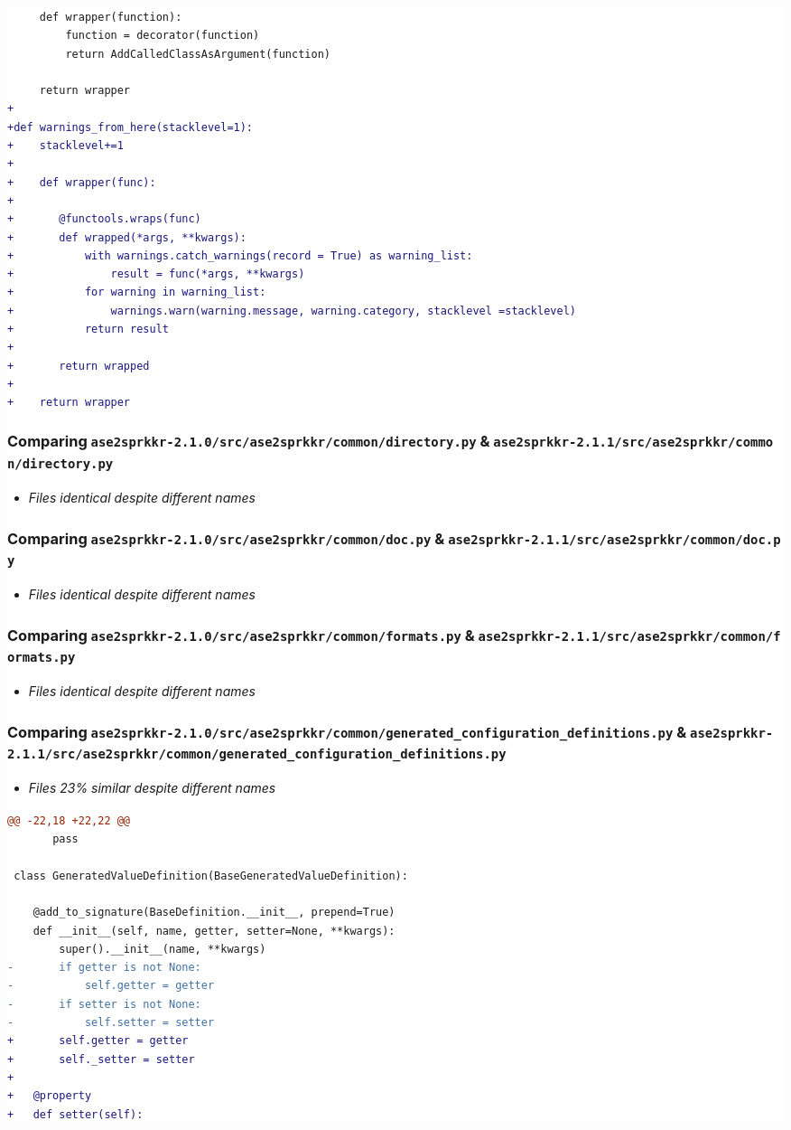 ```diff
     def wrapper(function):
         function = decorator(function)
         return AddCalledClassAsArgument(function)
 
     return wrapper
+
+def warnings_from_here(stacklevel=1):
+    stacklevel+=1
+
+    def wrapper(func):
+
+       @functools.wraps(func)
+       def wrapped(*args, **kwargs):
+           with warnings.catch_warnings(record = True) as warning_list:
+               result = func(*args, **kwargs)
+           for warning in warning_list:
+               warnings.warn(warning.message, warning.category, stacklevel =stacklevel)
+           return result
+
+       return wrapped
+
+    return wrapper
```

### Comparing `ase2sprkkr-2.1.0/src/ase2sprkkr/common/directory.py` & `ase2sprkkr-2.1.1/src/ase2sprkkr/common/directory.py`

 * *Files identical despite different names*

### Comparing `ase2sprkkr-2.1.0/src/ase2sprkkr/common/doc.py` & `ase2sprkkr-2.1.1/src/ase2sprkkr/common/doc.py`

 * *Files identical despite different names*

### Comparing `ase2sprkkr-2.1.0/src/ase2sprkkr/common/formats.py` & `ase2sprkkr-2.1.1/src/ase2sprkkr/common/formats.py`

 * *Files identical despite different names*

### Comparing `ase2sprkkr-2.1.0/src/ase2sprkkr/common/generated_configuration_definitions.py` & `ase2sprkkr-2.1.1/src/ase2sprkkr/common/generated_configuration_definitions.py`

 * *Files 23% similar despite different names*

```diff
@@ -22,18 +22,22 @@
       pass
 
 class GeneratedValueDefinition(BaseGeneratedValueDefinition):
 
    @add_to_signature(BaseDefinition.__init__, prepend=True)
    def __init__(self, name, getter, setter=None, **kwargs):
        super().__init__(name, **kwargs)
-       if getter is not None:
-           self.getter = getter
-       if setter is not None:
-           self.setter = setter
+       self.getter = getter
+       self._setter = setter
+
+   @property
+   def setter(self):
```